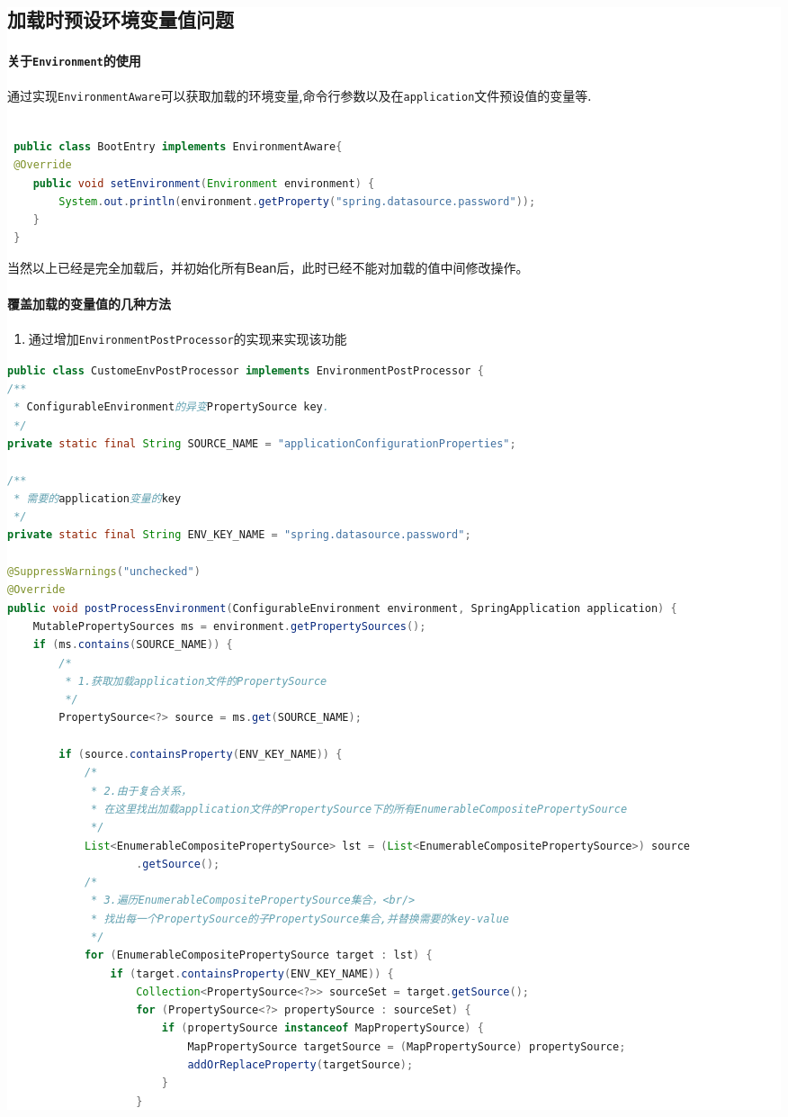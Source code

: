 ## 加载时预设环境变量值问题

#### 关于`Environment`的使用

 通过实现`EnvironmentAware`可以获取加载的环境变量,命令行参数以及在`application`文件预设值的变量等.
```java
 
 public class BootEntry implements EnvironmentAware{
 @Override
	public void setEnvironment(Environment environment) {
		System.out.println(environment.getProperty("spring.datasource.password"));
	}
 }
```

 当然以上已经是完全加载后，并初始化所有Bean后，此时已经不能对加载的值中间修改操作。

#### 覆盖加载的变量值的几种方法

1. 通过增加`EnvironmentPostProcessor`的实现来实现该功能

```java
public class CustomeEnvPostProcessor implements EnvironmentPostProcessor {
/**
 * ConfigurableEnvironment的异变PropertySource key.
 */
private static final String SOURCE_NAME = "applicationConfigurationProperties";

/**
 * 需要的application变量的key
 */
private static final String ENV_KEY_NAME = "spring.datasource.password";

@SuppressWarnings("unchecked")
@Override
public void postProcessEnvironment(ConfigurableEnvironment environment, SpringApplication application) {
	MutablePropertySources ms = environment.getPropertySources();
	if (ms.contains(SOURCE_NAME)) {
		/*
		 * 1.获取加载application文件的PropertySource
		 */
		PropertySource<?> source = ms.get(SOURCE_NAME);

		if (source.containsProperty(ENV_KEY_NAME)) {
			/*
			 * 2.由于复合关系，
			 * 在这里找出加载application文件的PropertySource下的所有EnumerableCompositePropertySource
			 */
			List<EnumerableCompositePropertySource> lst = (List<EnumerableCompositePropertySource>) source
					.getSource();
			/*
			 * 3.遍历EnumerableCompositePropertySource集合，<br/>
			 * 找出每一个PropertySource的子PropertySource集合,并替换需要的key-value
			 */
			for (EnumerableCompositePropertySource target : lst) {
				if (target.containsProperty(ENV_KEY_NAME)) {
					Collection<PropertySource<?>> sourceSet = target.getSource();
					for (PropertySource<?> propertySource : sourceSet) {
						if (propertySource instanceof MapPropertySource) {
							MapPropertySource targetSource = (MapPropertySource) propertySource;
							addOrReplaceProperty(targetSource);
						}
					}
```